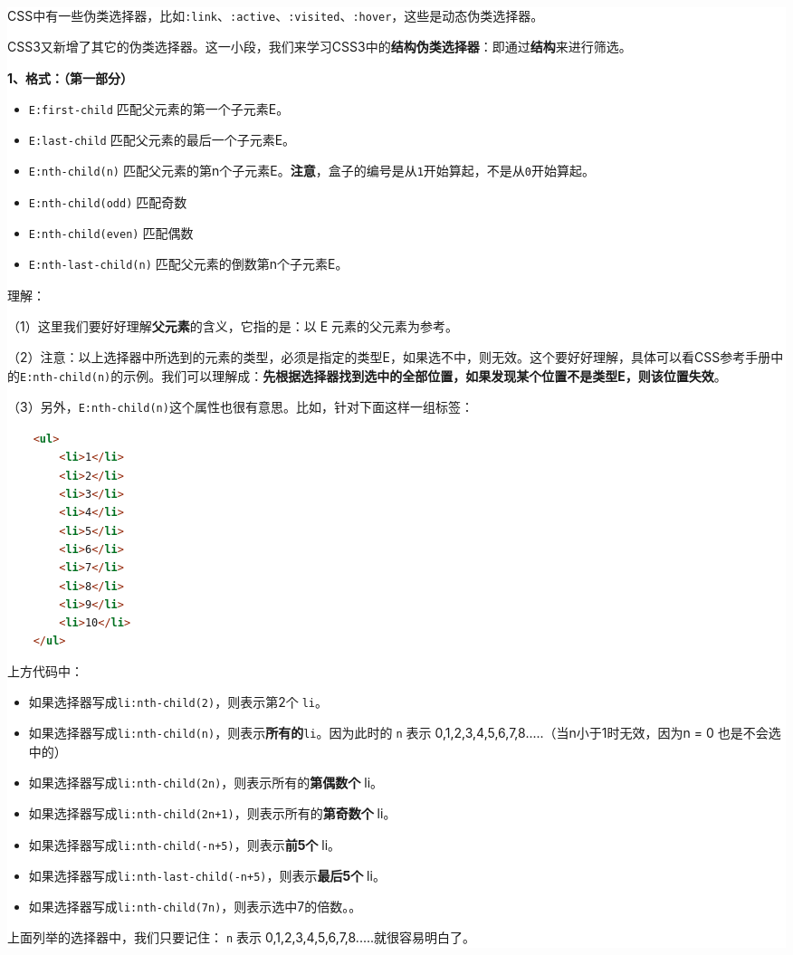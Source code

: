 CSS中有一些伪类选择器，比如`:link`、`:active`、`:visited`、`:hover`，这些是动态伪类选择器。

CSS3又新增了其它的伪类选择器。这一小段，我们来学习CSS3中的**结构伪类选择器**：即通过**结构**来进行筛选。


**1、格式：（第一部分）**

- `E:first-child` 匹配父元素的第一个子元素E。

- `E:last-child` 匹配父元素的最后一个子元素E。

- `E:nth-child(n)` 匹配父元素的第n个子元素E。**注意**，盒子的编号是从`1`开始算起，不是从`0`开始算起。

- `E:nth-child(odd)` 匹配奇数

- `E:nth-child(even)` 匹配偶数

- `E:nth-last-child(n)` 匹配父元素的倒数第n个子元素E。

理解：

（1）这里我们要好好理解**父元素**的含义，它指的是：以 E 元素的父元素为参考。

（2）注意：以上选择器中所选到的元素的类型，必须是指定的类型E，如果选不中，则无效。这个要好好理解，具体可以看CSS参考手册中的`E:nth-child(n)`的示例。我们可以理解成：**先根据选择器找到选中的全部位置，如果发现某个位置不是类型E，则该位置失效**。

（3）另外，`E:nth-child(n)`这个属性也很有意思。比如，针对下面这样一组标签：

```html
    <ul>
        <li>1</li>
        <li>2</li>
        <li>3</li>
        <li>4</li>
        <li>5</li>
        <li>6</li>
        <li>7</li>
        <li>8</li>
        <li>9</li>
        <li>10</li>
    </ul>
```

上方代码中：

- 如果选择器写成`li:nth-child(2)`，则表示第2个 `li`。

- 如果选择器写成`li:nth-child(n)`，则表示**所有的**`li`。因为此时的 `n` 表示 0,1,2,3,4,5,6,7,8.....（当n小于1时无效，因为n = 0 也是不会选中的）

- 如果选择器写成`li:nth-child(2n)`，则表示所有的**第偶数个** li。

- 如果选择器写成`li:nth-child(2n+1)`，则表示所有的**第奇数个** li。

- 如果选择器写成`li:nth-child(-n+5)`，则表示**前5个** li。

- 如果选择器写成`li:nth-last-child(-n+5)`，则表示**最后5个** li。

- 如果选择器写成`li:nth-child(7n)`，则表示选中7的倍数。。

上面列举的选择器中，我们只要记住： `n` 表示 0,1,2,3,4,5,6,7,8.....就很容易明白了。
